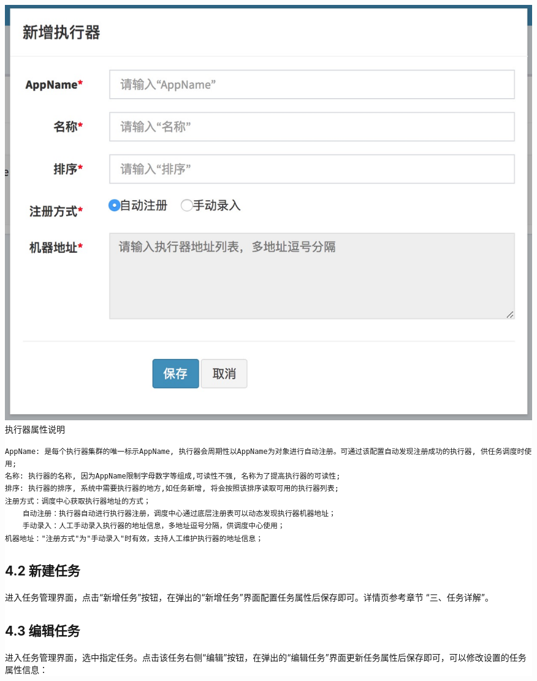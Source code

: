 ![1.png](doc/picture/img_V3vF.png)
执行器属性说明
```
AppName: 是每个执行器集群的唯一标示AppName, 执行器会周期性以AppName为对象进行自动注册。可通过该配置自动发现注册成功的执行器, 供任务调度时使用;
名称: 执行器的名称, 因为AppName限制字母数字等组成,可读性不强, 名称为了提高执行器的可读性;
排序: 执行器的排序, 系统中需要执行器的地方,如任务新增, 将会按照该排序读取可用的执行器列表;
注册方式：调度中心获取执行器地址的方式；
    自动注册：执行器自动进行执行器注册，调度中心通过底层注册表可以动态发现执行器机器地址；
    手动录入：人工手动录入执行器的地址信息，多地址逗号分隔，供调度中心使用；
机器地址："注册方式"为"手动录入"时有效，支持人工维护执行器的地址信息；
```
## 4.2 新建任务
进入任务管理界面，点击“新增任务”按钮，在弹出的“新增任务”界面配置任务属性后保存即可。详情页参考章节 “三、任务详解”。

## 4.3 编辑任务
进入任务管理界面，选中指定任务。点击该任务右侧“编辑”按钮，在弹出的“编辑任务”界面更新任务属性后保存即可，可以修改设置的任务属性信息：
